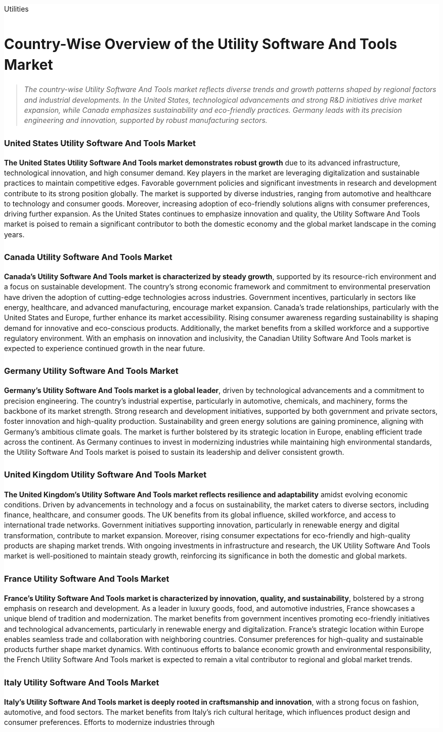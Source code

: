 Utilities</li></ul><h1><span class="">Country-Wise Overview of the Utility Software And Tools Market<br /></span></h1><blockquote><p><em><span class="">The country-wise Utility Software And Tools market reflects diverse trends and growth patterns shaped by regional factors and industrial developments. In the United States, technological advancements and strong R&amp;D initiatives drive market expansion, while Canada emphasizes sustainability and eco-friendly practices. Germany leads with its precision engineering and innovation, supported by robust manufacturing sectors.</span></em></p></blockquote><h3><strong>United States Utility Software And Tools Market</strong></h3><p><strong>The United States Utility Software And Tools market demonstrates robust growth</strong> due to its advanced infrastructure, technological innovation, and high consumer demand. Key players in the market are leveraging digitalization and sustainable practices to maintain competitive edges. Favorable government policies and significant investments in research and development contribute to its strong position globally. The market is supported by diverse industries, ranging from automotive and healthcare to technology and consumer goods. Moreover, increasing adoption of eco-friendly solutions aligns with consumer preferences, driving further expansion. As the United States continues to emphasize innovation and quality, the Utility Software And Tools market is poised to remain a significant contributor to both the domestic economy and the global market landscape in the coming years.</p><h3><strong>Canada Utility Software And Tools Market</strong></h3><p><strong>Canada&rsquo;s Utility Software And Tools market is characterized by steady growth</strong>, supported by its resource-rich environment and a focus on sustainable development. The country&rsquo;s strong economic framework and commitment to environmental preservation have driven the adoption of cutting-edge technologies across industries. Government incentives, particularly in sectors like energy, healthcare, and advanced manufacturing, encourage market expansion. Canada&rsquo;s trade relationships, particularly with the United States and Europe, further enhance its market accessibility. Rising consumer awareness regarding sustainability is shaping demand for innovative and eco-conscious products. Additionally, the market benefits from a skilled workforce and a supportive regulatory environment. With an emphasis on innovation and inclusivity, the Canadian Utility Software And Tools market is expected to experience continued growth in the near future.</p><h3><strong>Germany Utility Software And Tools Market</strong></h3><p><strong>Germany&rsquo;s Utility Software And Tools market is a global leader</strong>, driven by technological advancements and a commitment to precision engineering. The country&rsquo;s industrial expertise, particularly in automotive, chemicals, and machinery, forms the backbone of its market strength. Strong research and development initiatives, supported by both government and private sectors, foster innovation and high-quality production. Sustainability and green energy solutions are gaining prominence, aligning with Germany&rsquo;s ambitious climate goals. The market is further bolstered by its strategic location in Europe, enabling efficient trade across the continent. As Germany continues to invest in modernizing industries while maintaining high environmental standards, the Utility Software And Tools market is poised to sustain its leadership and deliver consistent growth.</p><h3><strong>United Kingdom Utility Software And Tools Market</strong></h3><p><strong>The United Kingdom&rsquo;s Utility Software And Tools market reflects resilience and adaptability</strong> amidst evolving economic conditions. Driven by advancements in technology and a focus on sustainability, the market caters to diverse sectors, including finance, healthcare, and consumer goods. The UK benefits from its global influence, skilled workforce, and access to international trade networks. Government initiatives supporting innovation, particularly in renewable energy and digital transformation, contribute to market expansion. Moreover, rising consumer expectations for eco-friendly and high-quality products are shaping market trends. With ongoing investments in infrastructure and research, the UK Utility Software And Tools market is well-positioned to maintain steady growth, reinforcing its significance in both the domestic and global markets.</p><h3><strong>France Utility Software And Tools Market</strong></h3><p><strong>France&rsquo;s Utility Software And Tools market is characterized by innovation, quality, and sustainability</strong>, bolstered by a strong emphasis on research and development. As a leader in luxury goods, food, and automotive industries, France showcases a unique blend of tradition and modernization. The market benefits from government incentives promoting eco-friendly initiatives and technological advancements, particularly in renewable energy and digitalization. France&rsquo;s strategic location within Europe enables seamless trade and collaboration with neighboring countries. Consumer preferences for high-quality and sustainable products further shape market dynamics. With continuous efforts to balance economic growth and environmental responsibility, the French Utility Software And Tools market is expected to remain a vital contributor to regional and global market trends.</p><h3><strong>Italy Utility Software And Tools Market</strong></h3><p><strong>Italy&rsquo;s Utility Software And Tools market is deeply rooted in craftsmanship and innovation</strong>, with a strong focus on fashion, automotive, and food sectors. The market benefits from Italy&rsquo;s rich cultural heritage, which influences product design and consumer preferences. Efforts to modernize industries through
